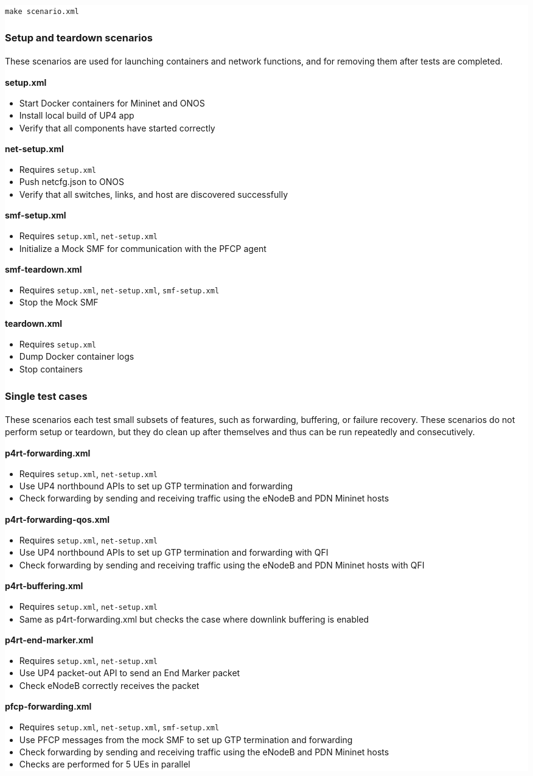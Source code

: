     make scenario.xml

### Setup and teardown scenarios
These scenarios are used for launching containers and network functions,
and for removing them after tests are completed.

**setup.xml**
* Start Docker containers for Mininet and ONOS
* Install local build of UP4 app
* Verify that all components have started correctly

**net-setup.xml**
* Requires `setup.xml`
* Push netcfg.json to ONOS
* Verify that all switches, links, and host are discovered successfully

**smf-setup.xml**
* Requires `setup.xml`, `net-setup.xml`
* Initialize a Mock SMF for communication with the PFCP agent

**smf-teardown.xml**
* Requires `setup.xml`, `net-setup.xml`, `smf-setup.xml`
* Stop the Mock SMF

**teardown.xml**
* Requires `setup.xml`
* Dump Docker container logs
* Stop containers

### Single test cases
These scenarios each test small subsets of features, such as forwarding, buffering, or failure recovery.
These scenarios do not perform setup or teardown, but they do clean up after themselves
and thus can be run repeatedly and consecutively.

**p4rt-forwarding.xml**
* Requires `setup.xml`, `net-setup.xml`
* Use UP4 northbound APIs to set up GTP termination and forwarding
* Check forwarding by sending and receiving traffic using the eNodeB and PDN Mininet hosts

**p4rt-forwarding-qos.xml**
* Requires `setup.xml`, `net-setup.xml`
* Use UP4 northbound APIs to set up GTP termination and forwarding with QFI
* Check forwarding by sending and receiving traffic using the eNodeB and PDN Mininet hosts with QFI

**p4rt-buffering.xml**
* Requires `setup.xml`, `net-setup.xml`
* Same as p4rt-forwarding.xml but checks the case where downlink buffering is enabled

**p4rt-end-marker.xml**
* Requires `setup.xml`, `net-setup.xml`
* Use UP4 packet-out API to send an End Marker packet
* Check eNodeB correctly receives the packet

**pfcp-forwarding.xml**
* Requires `setup.xml`, `net-setup.xml`, `smf-setup.xml`
* Use PFCP messages from the mock SMF to set up GTP termination and forwarding
* Check forwarding by sending and receiving traffic using the eNodeB and PDN Mininet hosts
* Checks are performed for 5 UEs in parallel
